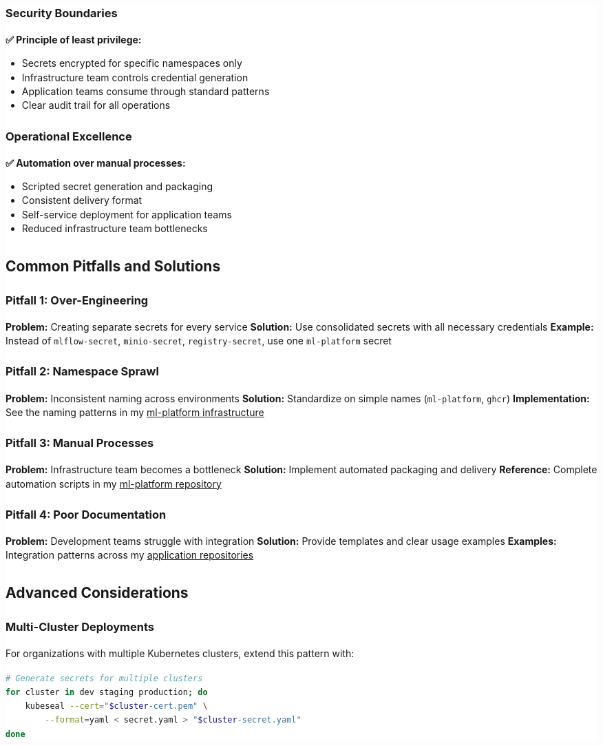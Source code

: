 ### **Security Boundaries**
**✅ Principle of least privilege:**
- Secrets encrypted for specific namespaces only
- Infrastructure team controls credential generation
- Application teams consume through standard patterns
- Clear audit trail for all operations

### **Operational Excellence**
**✅ Automation over manual processes:**
- Scripted secret generation and packaging
- Consistent delivery format
- Self-service deployment for application teams
- Reduced infrastructure team bottlenecks

## Common Pitfalls and Solutions

### Pitfall 1: Over-Engineering
**Problem:** Creating separate secrets for every service
**Solution:** Use consolidated secrets with all necessary credentials
**Example:** Instead of `mlflow-secret`, `minio-secret`, `registry-secret`, use one `ml-platform` secret

### Pitfall 2: Namespace Sprawl
**Problem:** Inconsistent naming across environments
**Solution:** Standardize on simple names (`ml-platform`, `ghcr`)
**Implementation:** See the naming patterns in my [ml-platform infrastructure](https://github.com/jtayl222/ml-platform)

### Pitfall 3: Manual Processes
**Problem:** Infrastructure team becomes a bottleneck
**Solution:** Implement automated packaging and delivery
**Reference:** Complete automation scripts in my [ml-platform repository](https://github.com/jtayl222/ml-platform/tree/main/scripts)

### Pitfall 4: Poor Documentation
**Problem:** Development teams struggle with integration
**Solution:** Provide templates and clear usage examples
**Examples:** Integration patterns across my [application repositories](https://github.com/jtayl222/financial-mlops-pytorch)

## Advanced Considerations

### Multi-Cluster Deployments
For organizations with multiple Kubernetes clusters, extend this pattern with:

```bash
# Generate secrets for multiple clusters
for cluster in dev staging production; do
    kubeseal --cert="$cluster-cert.pem" \
        --format=yaml < secret.yaml > "$cluster-secret.yaml"
done
```
